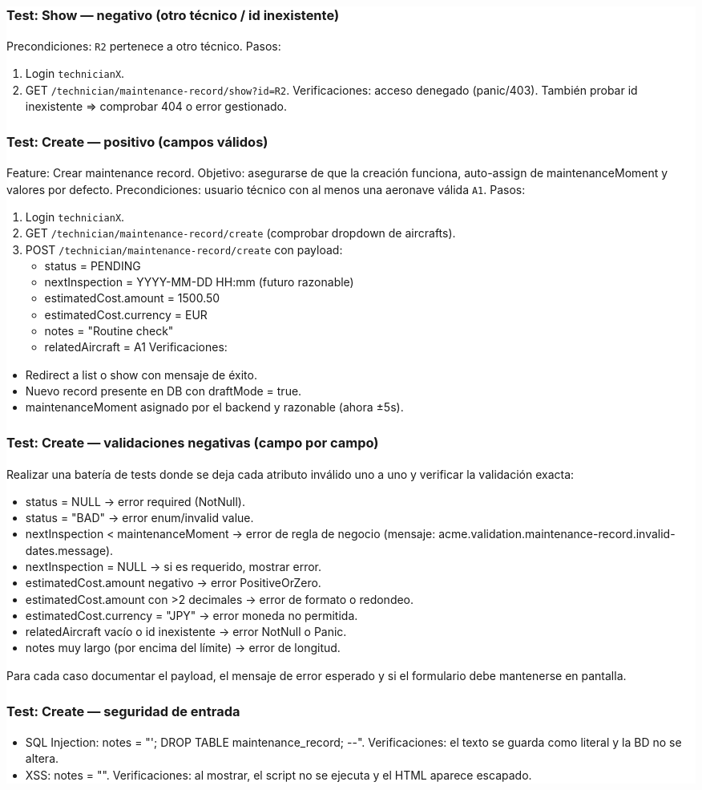 ### Test: Show — negativo (otro técnico / id inexistente)
Precondiciones: `R2` pertenece a otro técnico.
Pasos:
1. Login `technicianX`.
2. GET `/technician/maintenance-record/show?id=R2`.
Verificaciones: acceso denegado (panic/403).
También probar id inexistente => comprobar 404 o error gestionado.

### Test: Create — positivo (campos válidos)
Feature: Crear maintenance record.
Objetivo: asegurarse de que la creación funciona, auto-assign de maintenanceMoment y valores por defecto.
Precondiciones: usuario técnico con al menos una aeronave válida `A1`.
Pasos:
1. Login `technicianX`.
2. GET `/technician/maintenance-record/create` (comprobar dropdown de aircrafts).
3. POST `/technician/maintenance-record/create` con payload:
   - status = PENDING
   - nextInspection = YYYY-MM-DD HH:mm (futuro razonable)
   - estimatedCost.amount = 1500.50
   - estimatedCost.currency = EUR
   - notes = "Routine check"
   - relatedAircraft = A1
Verificaciones:
- Redirect a list o show con mensaje de éxito.
- Nuevo record presente en DB con draftMode = true.
- maintenanceMoment asignado por el backend y razonable (ahora ±5s).

### Test: Create — validaciones negativas (campo por campo)
Realizar una batería de tests donde se deja cada atributo inválido uno a uno y verificar la validación exacta:

- status = NULL -> error required (NotNull).
- status = "BAD" -> error enum/invalid value.
- nextInspection < maintenanceMoment -> error de regla de negocio (mensaje: acme.validation.maintenance-record.invalid-dates.message).
- nextInspection = NULL -> si es requerido, mostrar error.
- estimatedCost.amount negativo -> error PositiveOrZero.
- estimatedCost.amount con >2 decimales -> error de formato o redondeo.
- estimatedCost.currency = "JPY" -> error moneda no permitida.
- relatedAircraft vacío o id inexistente -> error NotNull o Panic.
- notes muy largo (por encima del límite) -> error de longitud.

Para cada caso documentar el payload, el mensaje de error esperado y si el formulario debe mantenerse en pantalla.

### Test: Create — seguridad de entrada

- SQL Injection: notes = "'; DROP TABLE maintenance_record; --". Verificaciones: el texto se guarda como literal y la BD no se altera.
- XSS: notes = "<script>alert(1)</script>". Verificaciones: al mostrar, el script no se ejecuta y el HTML aparece escapado.
